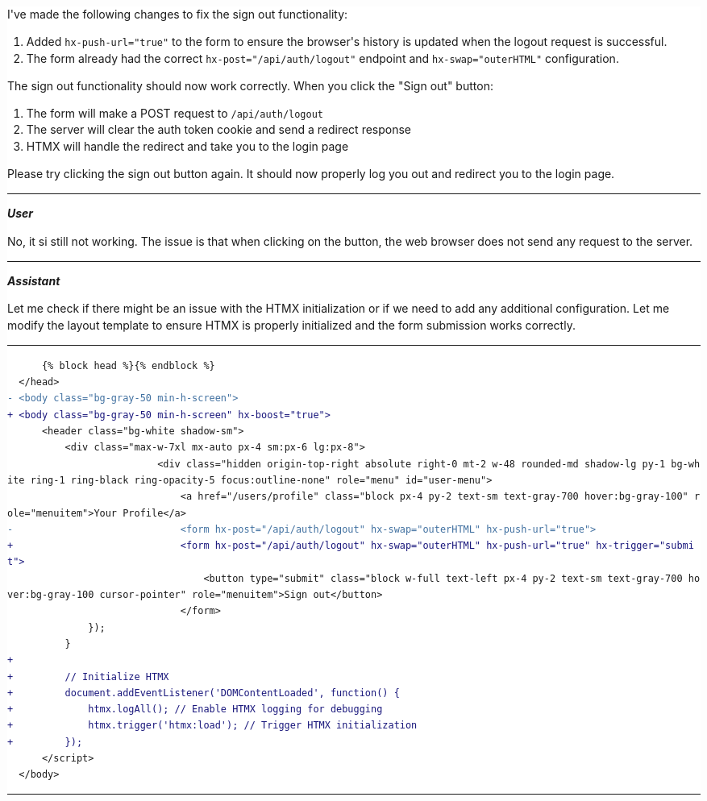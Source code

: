 
I've made the following changes to fix the sign out functionality:

1. Added `hx-push-url="true"` to the form to ensure the browser's history is updated when the logout request is successful.
2. The form already had the correct `hx-post="/api/auth/logout"` endpoint and `hx-swap="outerHTML"` configuration.

The sign out functionality should now work correctly. When you click the "Sign out" button:
1. The form will make a POST request to `/api/auth/logout`
2. The server will clear the auth token cookie and send a redirect response
3. HTMX will handle the redirect and take you to the login page

Please try clicking the sign out button again. It should now properly log you out and redirect you to the login page.

---

_**User**_

No, it si still not working. The issue is that when clicking on the button, the web browser does not send any request to the server.

---

_**Assistant**_

Let me check if there might be an issue with the HTMX initialization or if we need to add any additional configuration. Let me modify the layout template to ensure HTMX is properly initialized and the form submission works correctly.


---

```diff
      {% block head %}{% endblock %}
  </head>
- <body class="bg-gray-50 min-h-screen">
+ <body class="bg-gray-50 min-h-screen" hx-boost="true">
      <header class="bg-white shadow-sm">
          <div class="max-w-7xl mx-auto px-4 sm:px-6 lg:px-8">
                          <div class="hidden origin-top-right absolute right-0 mt-2 w-48 rounded-md shadow-lg py-1 bg-white ring-1 ring-black ring-opacity-5 focus:outline-none" role="menu" id="user-menu">
                              <a href="/users/profile" class="block px-4 py-2 text-sm text-gray-700 hover:bg-gray-100" role="menuitem">Your Profile</a>
-                             <form hx-post="/api/auth/logout" hx-swap="outerHTML" hx-push-url="true">
+                             <form hx-post="/api/auth/logout" hx-swap="outerHTML" hx-push-url="true" hx-trigger="submit">
                                  <button type="submit" class="block w-full text-left px-4 py-2 text-sm text-gray-700 hover:bg-gray-100 cursor-pointer" role="menuitem">Sign out</button>
                              </form>
              });
          }
+ 
+         // Initialize HTMX
+         document.addEventListener('DOMContentLoaded', function() {
+             htmx.logAll(); // Enable HTMX logging for debugging
+             htmx.trigger('htmx:load'); // Trigger HTMX initialization
+         });
      </script>
  </body>
```

---